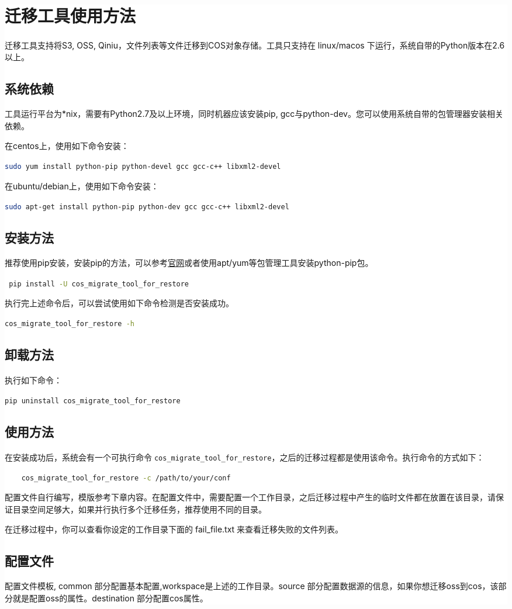 # 迁移工具使用方法

迁移工具支持将S3, OSS, Qiniu，文件列表等文件迁移到COS对象存储。工具只支持在 linux/macos 下运行，系统自带的Python版本在2.6以上。

## 系统依赖
工具运行平台为\*nix，需要有Python2.7及以上环境，同时机器应该安装pip, gcc与python-dev。您可以使用系统自带的包管理器安装相关依赖。

在centos上，使用如下命令安装：
```bash
sudo yum install python-pip python-devel gcc gcc-c++ libxml2-devel
```

在ubuntu/debian上，使用如下命令安装：
```bash
sudo apt-get install python-pip python-dev gcc gcc-c++ libxml2-devel
```

## 安装方法

推荐使用pip安装，安装pip的方法，可以参考[官网](https://pip.pypa.io/en/latest/installing/)或者使用apt/yum等包管理工具安装python-pip包。

```bash
 pip install -U cos_migrate_tool_for_restore
```
执行完上述命令后，可以尝试使用如下命令检测是否安装成功。
```bash
cos_migrate_tool_for_restore -h
```

## 卸载方法

执行如下命令：
```
pip uninstall cos_migrate_tool_for_restore
```

## 使用方法

在安装成功后，系统会有一个可执行命令 `cos_migrate_tool_for_restore`，之后的迁移过程都是使用该命令。执行命令的方式如下：

```bash
    cos_migrate_tool_for_restore -c /path/to/your/conf
```

配置文件自行编写，模版参考下章内容。在配置文件中，需要配置一个工作目录，之后迁移过程中产生的临时文件都在放置在该目录，请保证目录空间足够大，如果并行执行多个迁移任务，推荐使用不同的目录。

在迁移过程中，你可以查看你设定的工作目录下面的 fail_file.txt 来查看迁移失败的文件列表。

## 配置文件

配置文件模板, common 部分配置基本配置,workspace是上述的工作目录。source 部分配置数据源的信息，如果你想迁移oss到cos，该部分就是配置oss的属性。destination 部分配置cos属性。
